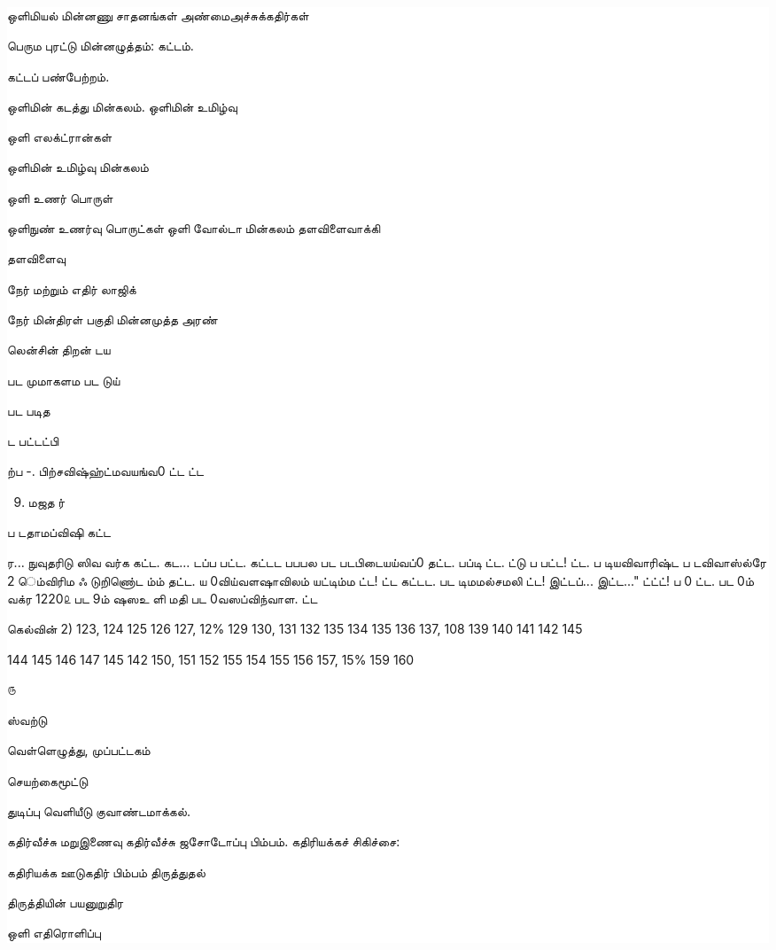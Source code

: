 ஒளிமியல்‌ மின்னணு சாதனங்கள்‌ அண்மைஅச்சுக்கதிர்கள்‌

பெரும புரட்டு மின்னழுத்தம்‌: கட்டம்‌.

கட்டப்‌ பண்பேற்றம்‌.

ஒளிமின்‌ கடத்து மின்கலம்‌. ஒளிமின்‌ உமிழ்வு

ஒளி எலக்ட்ரான்கள்‌

ஒளிமின்‌ உமிழ்வு மின்கலம்‌

ஒளி உணர்‌ பொருள்‌

ஒளிநுண்‌ உணர்வு பொருட்கள்‌ ஒளி வோல்டா மின்கலம்‌ தளவிளைவாக்கி

தளவிளைவு

நேர்‌ மற்றும்‌ எதிர்‌ லாஜிக்‌

நேர்‌ மின்திரள்‌ பகுதி மின்னமுத்த அரண்‌

லென்சின்‌ திறன்‌
டய

பட முமாகளம பட டுய்‌

பட படித

ட பட்டட்பி

ற்ப -. பிற்சவிஷ்ஹ்ட்மவயங்வ0 ட்ட ட்ட

9.  மஜத ர்‌

ப டதாமப்விஷி கட்ட

ர... நுவுதரிடு ஸிவ வர்க கட்ட. கட... டப்ப பட்ட. கட்டட பபபல பட படபிடையய்வப்0 தட்ட. பப்டி ட்ட. ட்டு ப பட்ட! ட்ட. ப டியவிவாரிஷ்ட ப டவிவாஸ்ல்ரே 2 ெம்விரிம ஃ டுறிணொ்ட ம்ம்‌ தட்ட. ய 0விய்வளஷாவிலம்‌ யட்டிம்ம ட்ட! ட்ட கட்டட. பட டிமமல்சமலி ட்ட! இட்டப்‌... இட்ட..." ட்ட்ட்! ப 0 ட்ட. பட 0ம்‌ வக்ர 1220௨ பட 9ம்‌ ஷஸஉ ளி மதி பட 0வஸப்விந்வாள. ட்ட

கெல்வின்‌ 2)
123, 124 125 126 127, 12% 129 130, 131 132 135 134 135 136 137, 108 139 140 141 142 145

144 145 146 147 145 142 150, 151 152 155 154 155 156 157, 15% 159 160

௫

ஸ்வற்டு

வெள்ளெழுத்து, முப்பட்டகம்‌

செயற்கைமூட்டு

துடிப்பு வெளியீடு குவாண்டமாக்கல்‌.

கதிர்வீச்சு மறுஇணைவு கதிர்வீச்சு ஜசோடோப்பு பிம்பம்‌. கதிரியக்கச்‌ சிகிச்சை:

கதிரியக்க ஊடுகதிர்‌ பிம்பம்‌ திருத்துதல்‌

திருத்தியின்‌ பயனுறுதிர

ஒளி எதிரொளிப்பு
